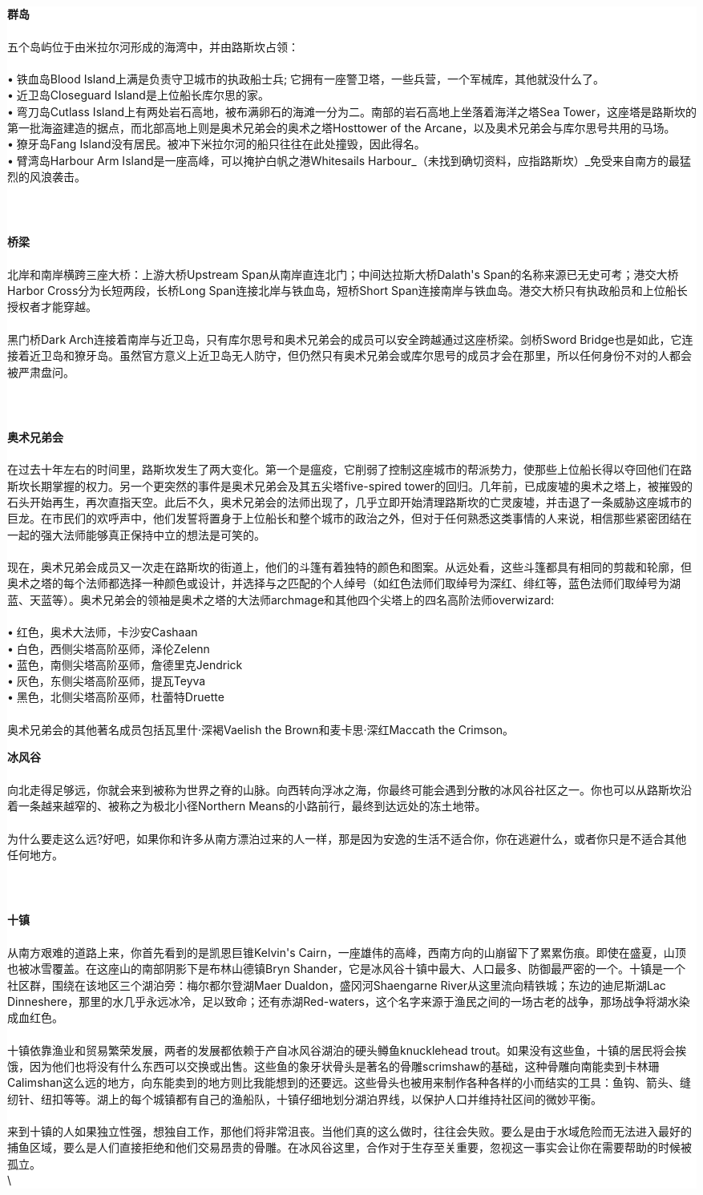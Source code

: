**群岛**\
\
五个岛屿位于由米拉尔河形成的海湾中，并由路斯坎占领：\
\
• 铁血岛Blood Island上满是负责守卫城市的执政船士兵; 它拥有一座警卫塔，一些兵营，一个军械库，其他就没什么了。\
• 近卫岛Closeguard Island是上位船长库尔思的家。\
• 弯刀岛Cutlass Island上有两处岩石高地，被布满卵石的海滩一分为二。南部的岩石高地上坐落着海洋之塔Sea Tower，这座塔是路斯坎的第一批海盗建造的据点，而北部高地上则是奥术兄弟会的奥术之塔Hosttower of the Arcane，以及奥术兄弟会与库尔思号共用的马场。\
• 獠牙岛Fang Island没有居民。被冲下米拉尔河的船只往往在此处撞毁，因此得名。\
• 臂湾岛Harbour Arm Island是一座高峰，可以掩护白帆之港Whitesails Harbour_（未找到确切资料，应指路斯坎）_免受来自南方的最猛烈的风浪袭击。\
\
\
\
**桥梁**\
\
北岸和南岸横跨三座大桥：上游大桥Upstream Span从南岸直连北门；中间达拉斯大桥Dalath's Span的名称来源已无史可考；港交大桥Harbor Cross分为长短两段，长桥Long Span连接北岸与铁血岛，短桥Short Span连接南岸与铁血岛。港交大桥只有执政船员和上位船长授权者才能穿越。\
\
黑门桥Dark Arch连接着南岸与近卫岛，只有库尔思号和奥术兄弟会的成员可以安全跨越通过这座桥梁。剑桥Sword Bridge也是如此，它连接着近卫岛和獠牙岛。虽然官方意义上近卫岛无人防守，但仍然只有奥术兄弟会或库尔思号的成员才会在那里，所以任何身份不对的人都会被严肃盘问。\
\
\
\
**奥术兄弟会**\
\
在过去十年左右的时间里，路斯坎发生了两大变化。第一个是瘟疫，它削弱了控制这座城市的帮派势力，使那些上位船长得以夺回他们在路斯坎长期掌握的权力。另一个更突然的事件是奥术兄弟会及其五尖塔five-spired tower的回归。几年前，已成废墟的奥术之塔上，被摧毁的石头开始再生，再次直指天空。此后不久，奥术兄弟会的法师出现了，几乎立即开始清理路斯坎的亡灵废墟，并击退了一条威胁这座城市的巨龙。在市民们的欢呼声中，他们发誓将置身于上位船长和整个城市的政治之外，但对于任何熟悉这类事情的人来说，相信那些紧密团结在一起的强大法师能够真正保持中立的想法是可笑的。\
\
现在，奥术兄弟会成员又一次走在路斯坎的街道上，他们的斗篷有着独特的颜色和图案。从远处看，这些斗篷都具有相同的剪裁和轮廓，但奥术之塔的每个法师都选择一种颜色或设计，并选择与之匹配的个人绰号（如红色法师们取绰号为深红、绯红等，蓝色法师们取绰号为湖蓝、天蓝等）。奥术兄弟会的领袖是奥术之塔的大法师archmage和其他四个尖塔上的四名高阶法师overwizard:\
\
• 红色，奥术大法师，卡沙安Cashaan\
• 白色，西侧尖塔高阶巫师，泽伦Zelenn\
• 蓝色，南侧尖塔高阶巫师，詹德里克Jendrick\
• 灰色，东侧尖塔高阶巫师，提瓦Teyva\
• 黑色，北侧尖塔高阶巫师，杜蕾特Druette\
\
奥术兄弟会的其他著名成员包括瓦里什·深褐Vaelish the Brown和麦卡思·深红Maccath the Crimson。

&#x20;

**冰风谷**\
\
向北走得足够远，你就会来到被称为世界之脊的山脉。向西转向浮冰之海，你最终可能会遇到分散的冰风谷社区之一。你也可以从路斯坎沿着一条越来越窄的、被称之为极北小径Northern Means的小路前行，最终到达远处的冻土地带。\
\
为什么要走这么远?好吧，如果你和许多从南方漂泊过来的人一样，那是因为安逸的生活不适合你，你在逃避什么，或者你只是不适合其他任何地方。\
\
\
\
**十镇**\
\
从南方艰难的道路上来，你首先看到的是凯恩巨锥Kelvin's Cairn，一座雄伟的高峰，西南方向的山崩留下了累累伤痕。即使在盛夏，山顶也被冰雪覆盖。在这座山的南部阴影下是布林山德镇Bryn Shander，它是冰风谷十镇中最大、人口最多、防御最严密的一个。十镇是一个社区群，围绕在该地区三个湖泊旁：梅尔都尔登湖Maer Dualdon，盛冈河Shaengarne River从这里流向精铁城；东边的迪尼斯湖Lac Dinneshere，那里的水几乎永远冰冷，足以致命；还有赤湖Red-waters，这个名字来源于渔民之间的一场古老的战争，那场战争将湖水染成血红色。\
\
十镇依靠渔业和贸易繁荣发展，两者的发展都依赖于产自冰风谷湖泊的硬头鳟鱼knucklehead trout。如果没有这些鱼，十镇的居民将会挨饿，因为他们也将没有什么东西可以交换或出售。这些鱼的象牙状骨头是著名的骨雕scrimshaw的基础，这种骨雕向南能卖到卡林珊Calimshan这么远的地方，向东能卖到的地方则比我能想到的还要远。这些骨头也被用来制作各种各样的小而结实的工具：鱼钩、箭头、缝纫针、纽扣等等。湖上的每个城镇都有自己的渔船队，十镇仔细地划分湖泊界线，以保护人口并维持社区间的微妙平衡。\
\
来到十镇的人如果独立性强，想独自工作，那他们将非常沮丧。当他们真的这么做时，往往会失败。要么是由于水域危险而无法进入最好的捕鱼区域，要么是人们直接拒绝和他们交易昂贵的骨雕。在冰风谷这里，合作对于生存至关重要，忽视这一事实会让你在需要帮助的时候被孤立。\
\